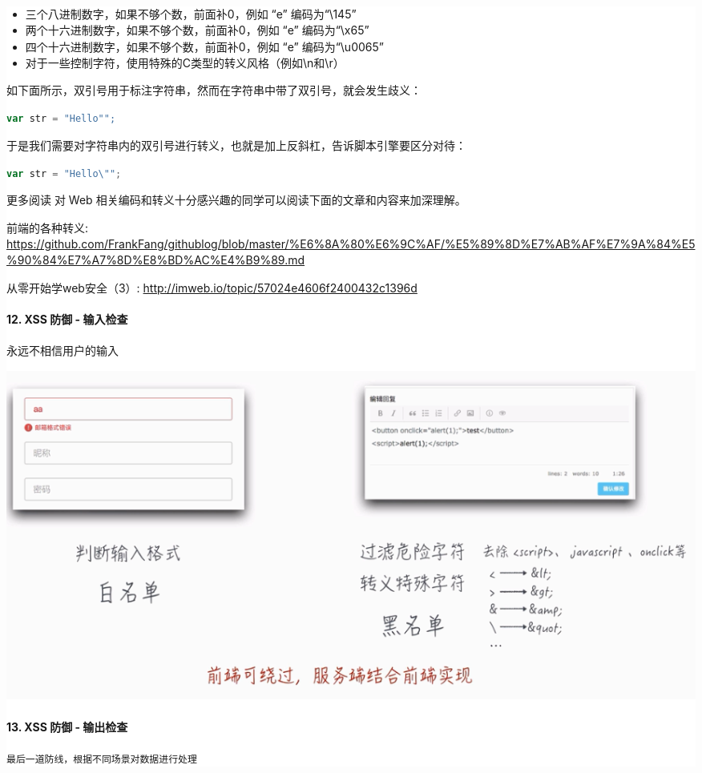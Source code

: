 * 三个八进制数字，如果不够个数，前面补0，例如 “e” 编码为“\145”
* 两个十六进制数字，如果不够个数，前面补0，例如 “e” 编码为“\x65”
* 四个十六进制数字，如果不够个数，前面补0，例如 “e” 编码为“\u0065”
* 对于一些控制字符，使用特殊的C类型的转义风格（例如\n和\r）

如下面所示，双引号用于标注字符串，然而在字符串中带了双引号，就会发生歧义：
```javascript
var str = "Hello"";
```
于是我们需要对字符串内的双引号进行转义，也就是加上反斜杠，告诉脚本引擎要区分对待：
```javascript
var str = "Hello\"";
```
更多阅读
对 Web 相关编码和转义十分感兴趣的同学可以阅读下面的文章和内容来加深理解。

前端的各种转义:
https://github.com/FrankFang/githublog/blob/master/%E6%8A%80%E6%9C%AF/%E5%89%8D%E7%AB%AF%E7%9A%84%E5%90%84%E7%A7%8D%E8%BD%AC%E4%B9%89.md


从零开始学web安全（3）:
http://imweb.io/topic/57024e4606f2400432c1396d


#### 12.	XSS 防御 - 输入检查
永远不相信用户的输入

![](https://raw.githubusercontent.com/lz109896/Web-datum/cd7903962895dc22e75e9345d36628101b07d018/XSS%20%E9%98%B2%E5%BE%A1%20-%20%E8%BE%93%E5%85%A5%E6%A3%80%E6%9F%A5%201.png)

#### 13.	XSS 防御 - 输出检查
```
最后一道防线，根据不同场景对数据进行处理
```
